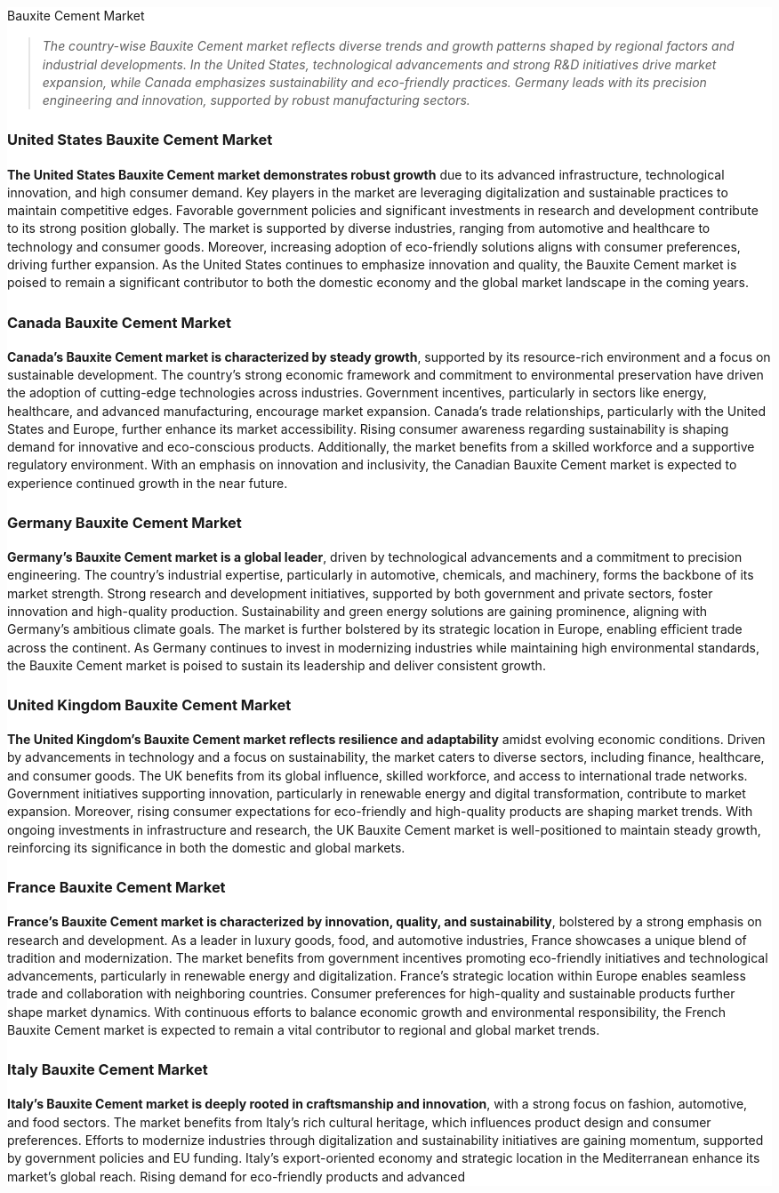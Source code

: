 Bauxite Cement Market<br /></span></h1><blockquote><p><em><span class="">The country-wise Bauxite Cement market reflects diverse trends and growth patterns shaped by regional factors and industrial developments. In the United States, technological advancements and strong R&amp;D initiatives drive market expansion, while Canada emphasizes sustainability and eco-friendly practices. Germany leads with its precision engineering and innovation, supported by robust manufacturing sectors.</span></em></p></blockquote><h3><strong>United States Bauxite Cement Market</strong></h3><p><strong>The United States Bauxite Cement market demonstrates robust growth</strong> due to its advanced infrastructure, technological innovation, and high consumer demand. Key players in the market are leveraging digitalization and sustainable practices to maintain competitive edges. Favorable government policies and significant investments in research and development contribute to its strong position globally. The market is supported by diverse industries, ranging from automotive and healthcare to technology and consumer goods. Moreover, increasing adoption of eco-friendly solutions aligns with consumer preferences, driving further expansion. As the United States continues to emphasize innovation and quality, the Bauxite Cement market is poised to remain a significant contributor to both the domestic economy and the global market landscape in the coming years.</p><h3><strong>Canada Bauxite Cement Market</strong></h3><p><strong>Canada&rsquo;s Bauxite Cement market is characterized by steady growth</strong>, supported by its resource-rich environment and a focus on sustainable development. The country&rsquo;s strong economic framework and commitment to environmental preservation have driven the adoption of cutting-edge technologies across industries. Government incentives, particularly in sectors like energy, healthcare, and advanced manufacturing, encourage market expansion. Canada&rsquo;s trade relationships, particularly with the United States and Europe, further enhance its market accessibility. Rising consumer awareness regarding sustainability is shaping demand for innovative and eco-conscious products. Additionally, the market benefits from a skilled workforce and a supportive regulatory environment. With an emphasis on innovation and inclusivity, the Canadian Bauxite Cement market is expected to experience continued growth in the near future.</p><h3><strong>Germany Bauxite Cement Market</strong></h3><p><strong>Germany&rsquo;s Bauxite Cement market is a global leader</strong>, driven by technological advancements and a commitment to precision engineering. The country&rsquo;s industrial expertise, particularly in automotive, chemicals, and machinery, forms the backbone of its market strength. Strong research and development initiatives, supported by both government and private sectors, foster innovation and high-quality production. Sustainability and green energy solutions are gaining prominence, aligning with Germany&rsquo;s ambitious climate goals. The market is further bolstered by its strategic location in Europe, enabling efficient trade across the continent. As Germany continues to invest in modernizing industries while maintaining high environmental standards, the Bauxite Cement market is poised to sustain its leadership and deliver consistent growth.</p><h3><strong>United Kingdom Bauxite Cement Market</strong></h3><p><strong>The United Kingdom&rsquo;s Bauxite Cement market reflects resilience and adaptability</strong> amidst evolving economic conditions. Driven by advancements in technology and a focus on sustainability, the market caters to diverse sectors, including finance, healthcare, and consumer goods. The UK benefits from its global influence, skilled workforce, and access to international trade networks. Government initiatives supporting innovation, particularly in renewable energy and digital transformation, contribute to market expansion. Moreover, rising consumer expectations for eco-friendly and high-quality products are shaping market trends. With ongoing investments in infrastructure and research, the UK Bauxite Cement market is well-positioned to maintain steady growth, reinforcing its significance in both the domestic and global markets.</p><h3><strong>France Bauxite Cement Market</strong></h3><p><strong>France&rsquo;s Bauxite Cement market is characterized by innovation, quality, and sustainability</strong>, bolstered by a strong emphasis on research and development. As a leader in luxury goods, food, and automotive industries, France showcases a unique blend of tradition and modernization. The market benefits from government incentives promoting eco-friendly initiatives and technological advancements, particularly in renewable energy and digitalization. France&rsquo;s strategic location within Europe enables seamless trade and collaboration with neighboring countries. Consumer preferences for high-quality and sustainable products further shape market dynamics. With continuous efforts to balance economic growth and environmental responsibility, the French Bauxite Cement market is expected to remain a vital contributor to regional and global market trends.</p><h3><strong>Italy Bauxite Cement Market</strong></h3><p><strong>Italy&rsquo;s Bauxite Cement market is deeply rooted in craftsmanship and innovation</strong>, with a strong focus on fashion, automotive, and food sectors. The market benefits from Italy&rsquo;s rich cultural heritage, which influences product design and consumer preferences. Efforts to modernize industries through digitalization and sustainability initiatives are gaining momentum, supported by government policies and EU funding. Italy&rsquo;s export-oriented economy and strategic location in the Mediterranean enhance its market&rsquo;s global reach. Rising demand for eco-friendly products and advanced